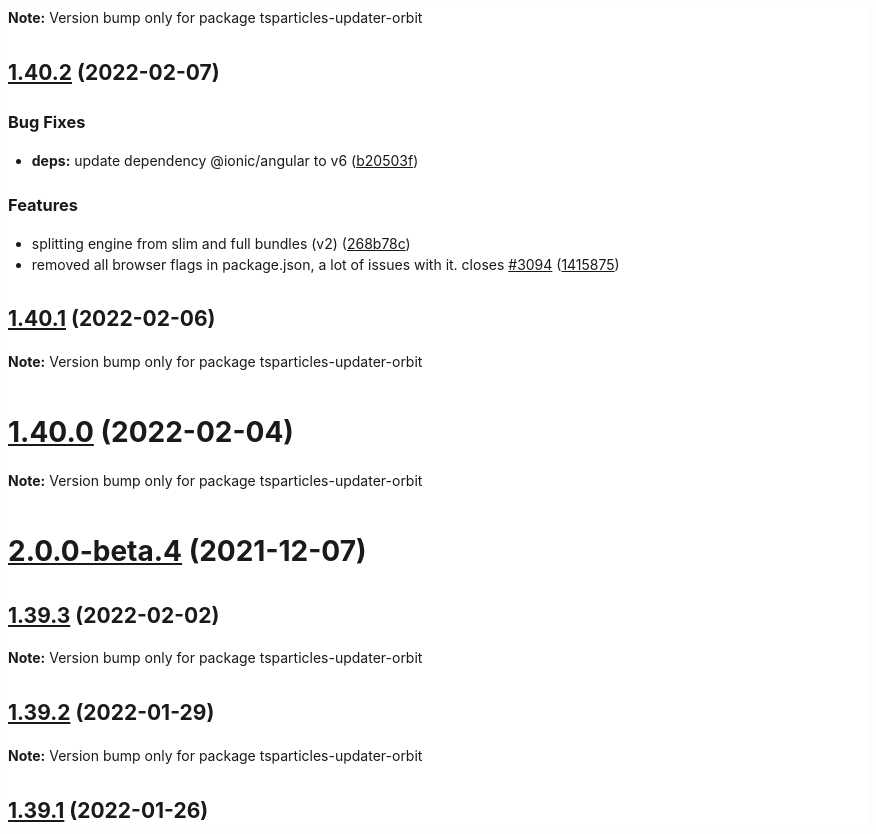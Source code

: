 **Note:** Version bump only for package tsparticles-updater-orbit

## [1.40.2](https://github.com/tsparticles/tsparticles/compare/tsparticles-updater-orbit@1.40.1...tsparticles-updater-orbit@1.40.2) (2022-02-07)

### Bug Fixes

-   **deps:** update dependency @ionic/angular to v6 ([b20503f](https://github.com/tsparticles/tsparticles/commit/b20503ff2a29f6c8617f42c764c8a868fc334c5f))

### Features

-   splitting engine from slim and full bundles (v2) ([268b78c](https://github.com/tsparticles/tsparticles/commit/268b78c12d6c54069893d27643cfe7a30f3be777))
-   removed all browser flags in package.json, a lot of issues with it. closes [#3094](https://github.com/tsparticles/tsparticles/issues/3094) ([1415875](https://github.com/tsparticles/tsparticles/commit/14158755ec80ace4e0c520cef407b2d7f4078568))

## [1.40.1](https://github.com/tsparticles/tsparticles/compare/tsparticles-updater-orbit@1.40.0...tsparticles-updater-orbit@1.40.1) (2022-02-06)

**Note:** Version bump only for package tsparticles-updater-orbit

# [1.40.0](https://github.com/tsparticles/tsparticles/compare/tsparticles-updater-orbit@1.39.3...tsparticles-updater-orbit@1.40.0) (2022-02-04)

**Note:** Version bump only for package tsparticles-updater-orbit

# [2.0.0-beta.4](https://github.com/tsparticles/tsparticles/compare/tsparticles-updater-orbit@2.0.0-beta.3...tsparticles-updater-orbit@2.0.0-beta.4) (2021-12-07)

## [1.39.3](https://github.com/tsparticles/tsparticles/compare/tsparticles-updater-orbit@1.39.2...tsparticles-updater-orbit@1.39.3) (2022-02-02)

**Note:** Version bump only for package tsparticles-updater-orbit

## [1.39.2](https://github.com/tsparticles/tsparticles/compare/tsparticles-updater-orbit@1.39.1...tsparticles-updater-orbit@1.39.2) (2022-01-29)

**Note:** Version bump only for package tsparticles-updater-orbit

## [1.39.1](https://github.com/tsparticles/tsparticles/compare/tsparticles-updater-orbit@1.39.0...tsparticles-updater-orbit@1.39.1) (2022-01-26)
